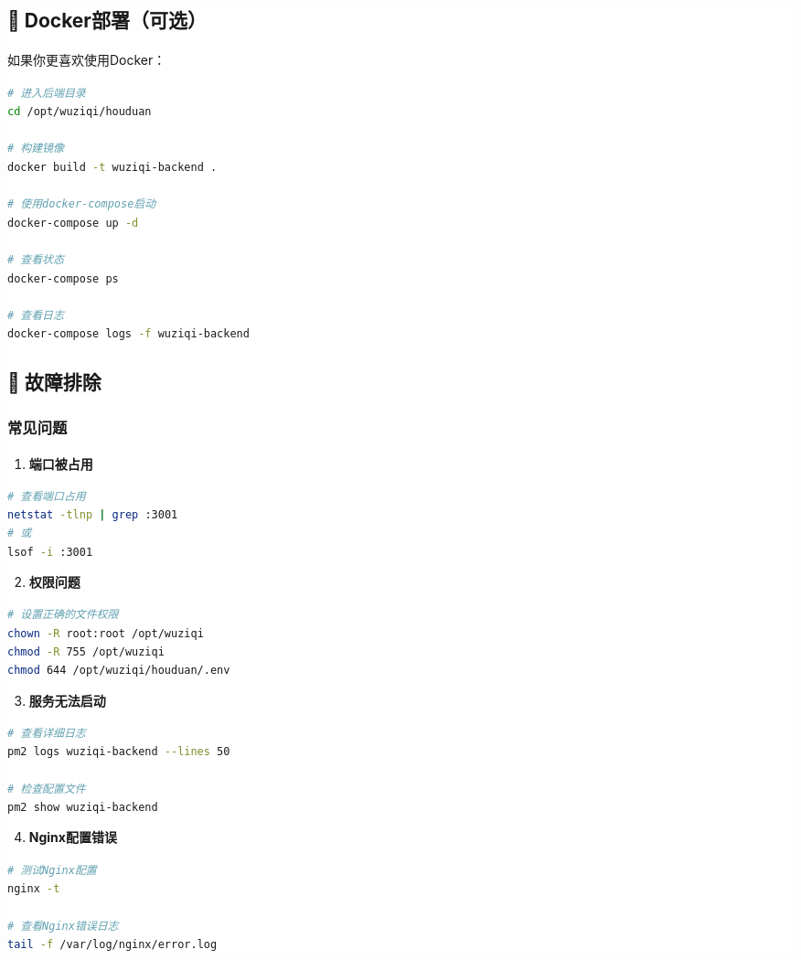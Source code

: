 ## 🐳 Docker部署（可选）

如果你更喜欢使用Docker：

```bash
# 进入后端目录
cd /opt/wuziqi/houduan

# 构建镜像
docker build -t wuziqi-backend .

# 使用docker-compose启动
docker-compose up -d

# 查看状态
docker-compose ps

# 查看日志
docker-compose logs -f wuziqi-backend
```

## 🔧 故障排除

### 常见问题

1. **端口被占用**
```bash
# 查看端口占用
netstat -tlnp | grep :3001
# 或
lsof -i :3001
```

2. **权限问题**
```bash
# 设置正确的文件权限
chown -R root:root /opt/wuziqi
chmod -R 755 /opt/wuziqi
chmod 644 /opt/wuziqi/houduan/.env
```

3. **服务无法启动**
```bash
# 查看详细日志
pm2 logs wuziqi-backend --lines 50

# 检查配置文件
pm2 show wuziqi-backend
```

4. **Nginx配置错误**
```bash
# 测试Nginx配置
nginx -t

# 查看Nginx错误日志
tail -f /var/log/nginx/error.log
```
